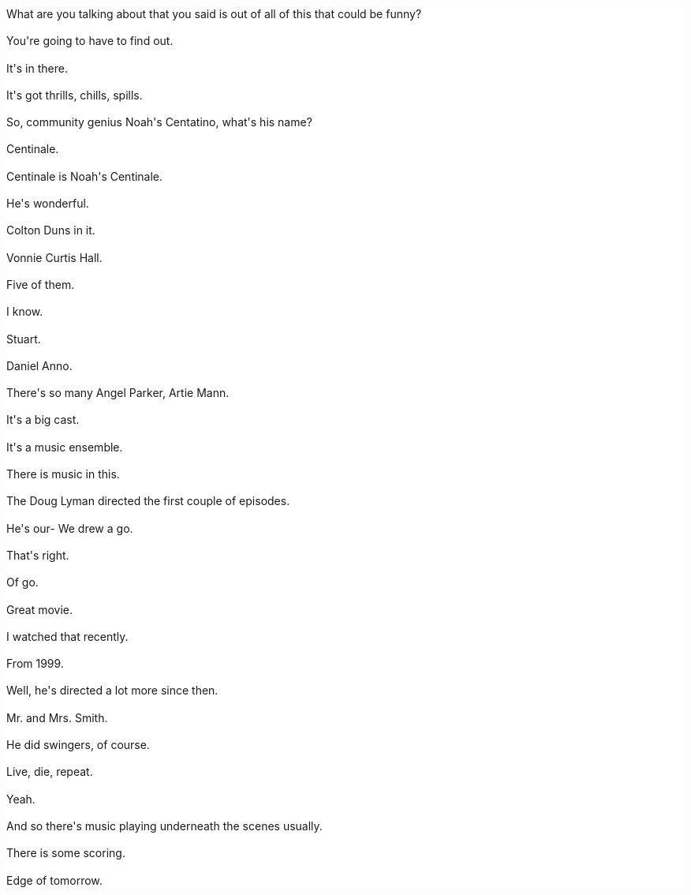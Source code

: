 What are you talking about that you said is out of all of this that could be funny?

You're going to have to find out.

It's in there.

It's got thrills, chills, spills.

So, community genius Noah's Centatino, what's his name?

Centinale.

Centinale is Noah's Centinale.

He's wonderful.

Colton Duns in it.

Vonnie Curtis Hall.

Five of them.

I know.

Stuart.

Daniel Anno.

There's so many Angel Parker, Artie Mann.

It's a big cast.

It's a music ensemble.

There is music in this.

The Doug Lyman directed the first couple of episodes.

He's our- We drew a go.

That's right.

Of go.

Great movie.

I watched that recently.

From 1999.

Well, he's directed a lot more since then.

Mr. and Mrs. Smith.

He did swingers, of course.

Live, die, repeat.

Yeah.

And so there's music playing underneath the scenes usually.

There is some scoring.

Edge of tomorrow.
